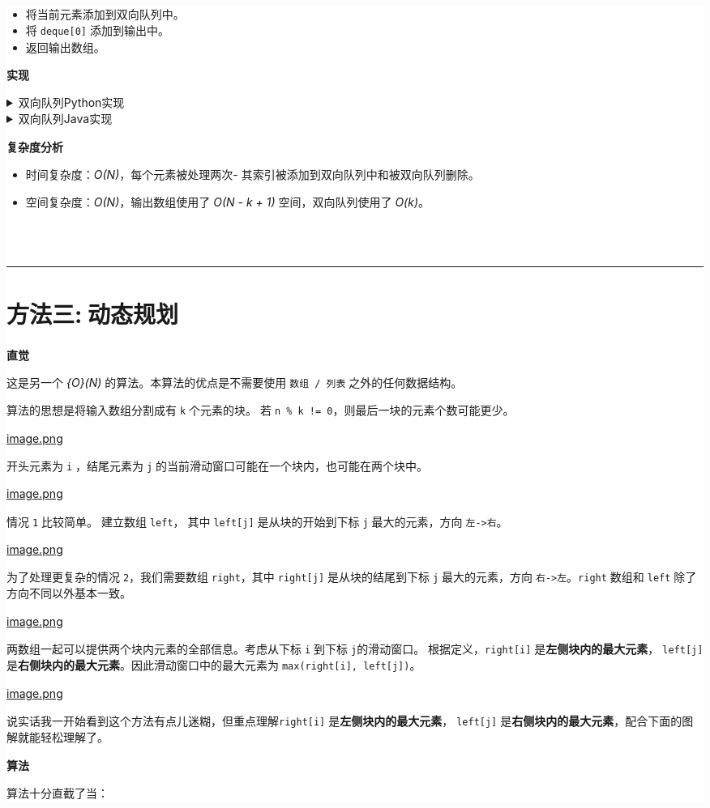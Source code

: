 * 将当前元素添加到双向队列中。
* 将 `deque[0]` 添加到输出中。
* 返回输出数组。

**实现**
<details><summary>双向队列Python实现</summary></details>

<details><summary>双向队列Java实现</summary></details>




**复杂度分析**

* 时间复杂度：*O(N)*，每个元素被处理两次- 其索引被添加到双向队列中和被双向队列删除。
 
* 空间复杂度：*O(N)*，输出数组使用了 *O(N - k + 1)* 空间，双向队列使用了 *O(k)*。
<br />
<br />


---
# 方法三: 动态规划

**直觉**

这是另一个 *{O}(N)* 的算法。本算法的优点是不需要使用 `数组 / 列表` 之外的任何数据结构。

算法的思想是将输入数组分割成有 `k` 个元素的块。
若 `n % k != 0`，则最后一块的元素个数可能更少。

 [image.png](https://pic.leetcode-cn.com/95c5c42bcedb9c417b96925e5204e5bdad34456e29bd1b61a41138abd80e4b0b-image.png)

开头元素为 `i` ，结尾元素为 `j` 的当前滑动窗口可能在一个块内，也可能在两个块中。

 [image.png](https://pic.leetcode-cn.com/27af2b52e80803bcb7a8285dbd27cfa9292a6cf6dd0a6454454d6d3357da15c6-image.png)
 
情况 `1` 比较简单。 建立数组 `left`， 其中 `left[j]` 是从块的开始到下标 `j` 最大的元素，方向 `左->右`。

 [image.png](https://pic.leetcode-cn.com/79cbfbefc4c891c337f6b5de8c29f9d3ab39883c92c084a46163f2fa4f0f1d37-image.png)

为了处理更复杂的情况 `2`，我们需要数组 `right`，其中 `right[j]` 是从块的结尾到下标 `j` 最大的元素，方向 `右->左`。`right` 数组和 `left` 除了方向不同以外基本一致。

 [image.png](https://pic.leetcode-cn.com/b404188e760dd82a2bd4ebf4f6fe2e8b3c229bb506ed2f3cc8a01675744c351b-image.png)
 
两数组一起可以提供两个块内元素的全部信息。考虑从下标 `i` 到下标 `j`的滑动窗口。 根据定义，`right[i]` 是**左侧块内的最大元素**， `left[j]` 是**右侧块内的最大元素**。因此滑动窗口中的最大元素为 `max(right[i], left[j])`。

 [image.png](https://pic.leetcode-cn.com/3074f1eb068151ebdebbf1b605234815c64d0bf7812d33c8eb5ba044ab625300-image.png)

说实话我一开始看到这个方法有点儿迷糊，但重点理解`right[i]` 是**左侧块内的最大元素**， `left[j]` 是**右侧块内的最大元素**，配合下面的图解就能轻松理解了。

**算法**

算法十分直截了当：
